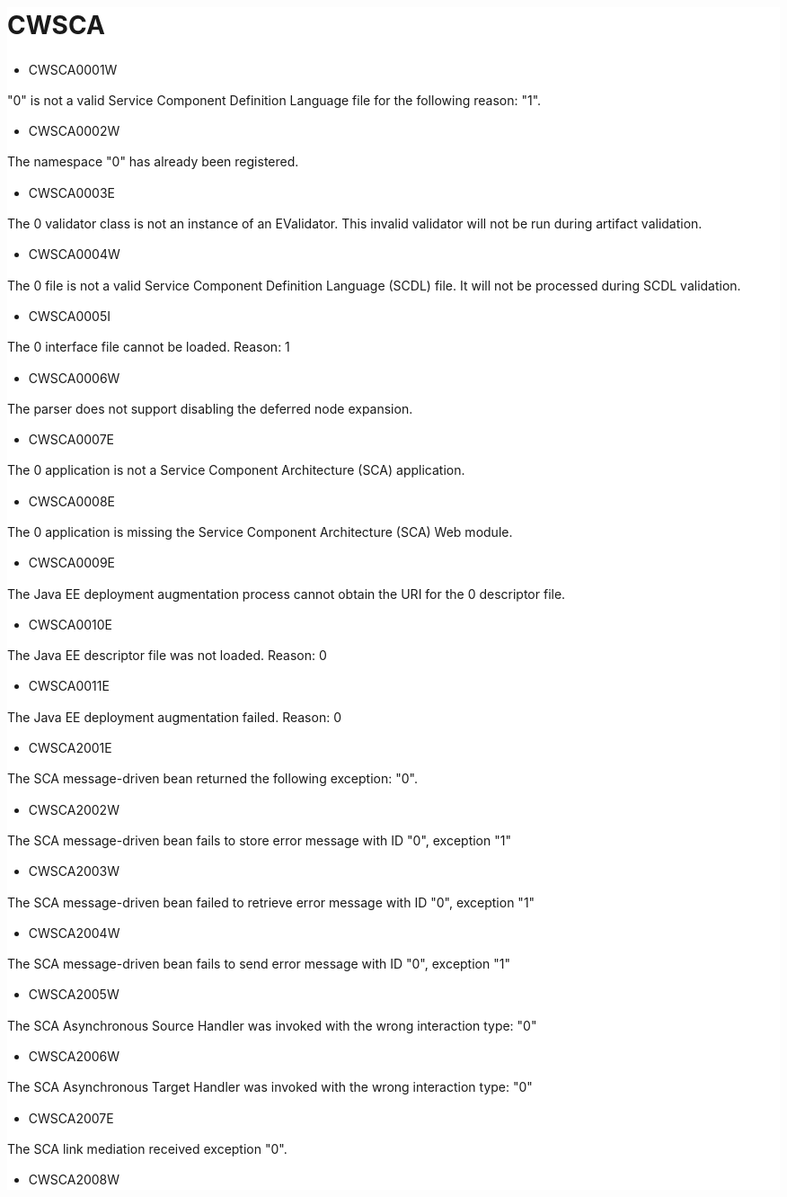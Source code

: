 # CWSCA

- CWSCA0001W

"0" is not a valid Service Component Definition Language file for the following reason: "1".
- CWSCA0002W

The namespace "0" has already been registered.
- CWSCA0003E

The 0 validator class is not an instance of an EValidator. This invalid validator will not be run during artifact validation.
- CWSCA0004W

The 0 file is not a valid Service Component Definition Language (SCDL) file. It will not be processed during SCDL validation.
- CWSCA0005I

The 0 interface file cannot be loaded. Reason: 1
- CWSCA0006W

The parser does not support disabling the deferred node expansion.
- CWSCA0007E

The 0 application is not a Service Component Architecture (SCA) application.
- CWSCA0008E

The 0 application is missing the Service Component Architecture (SCA) Web module.
- CWSCA0009E

The Java EE deployment augmentation process cannot obtain the URI for the 0 descriptor file.
- CWSCA0010E

The Java EE descriptor file was not loaded. Reason: 0
- CWSCA0011E

The Java EE deployment augmentation failed. Reason: 0
- CWSCA2001E

The SCA message-driven bean returned the following exception: "0".
- CWSCA2002W

The SCA message-driven bean fails to store error message with ID "0", exception "1"
- CWSCA2003W

The SCA message-driven bean failed to retrieve error message with ID "0", exception "1"
- CWSCA2004W

The SCA message-driven bean fails to send error message with ID "0", exception "1"
- CWSCA2005W

The SCA Asynchronous Source Handler was invoked with the wrong interaction type: "0"
- CWSCA2006W

The SCA Asynchronous Target Handler was invoked with the wrong interaction type: "0"
- CWSCA2007E

The SCA link mediation received exception "0".
- CWSCA2008W
